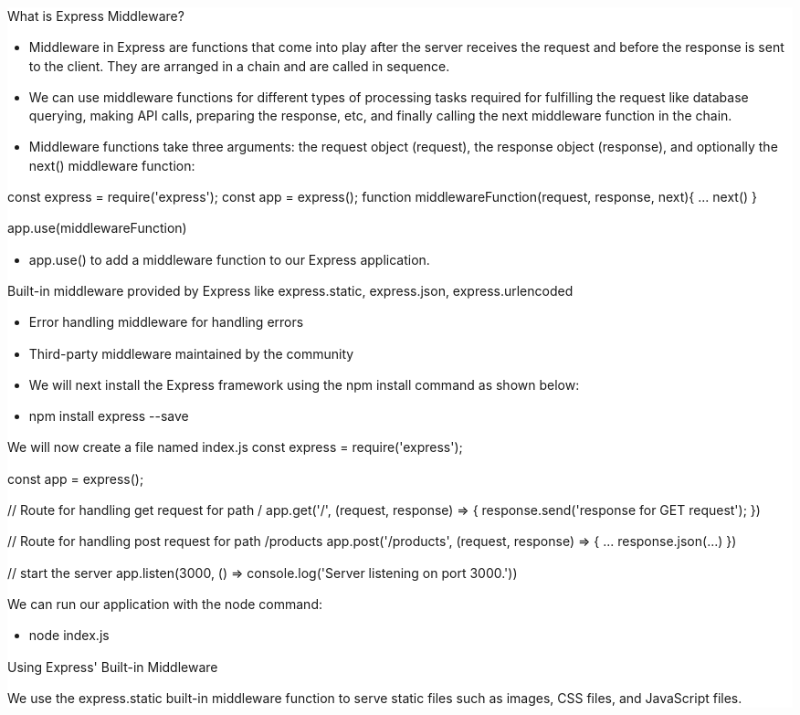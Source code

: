 What is Express Middleware?
- Middleware in Express are functions that come into play after the server receives the request and before the response is sent to the client. They are arranged in a chain and are called in sequence.

- We can use middleware functions for different types of processing tasks required for fulfilling the request like database querying, making API calls, preparing the response, etc, and finally calling the next middleware function in the chain.

- Middleware functions take three arguments: the request object (request), the response object (response), and optionally the next() middleware function:

const express = require('express');
const app = express();
function middlewareFunction(request, response, next){
...
next()
}

app.use(middlewareFunction)

- app.use() to add a middleware function to our Express application.

Built-in middleware provided by Express like express.static, express.json, express.urlencoded

- Error handling middleware for handling errors
- Third-party middleware maintained by the community
- We will next install the Express framework using the npm install command as shown below:

- npm install express --save

We will now create a file named index.js
const express = require('express');

const app = express();

// Route for handling get request for path /
app.get('/', (request, response) => {
response.send('response for GET request');
})

// Route for handling post request for path /products
app.post('/products', (request, response) => {
...
response.json(...)
})

// start the server
app.listen(3000,
() => console.log('Server listening on port 3000.'))

We can run our application with the node command:

- node index.js

Using Express' Built-in Middleware

We use the express.static built-in middleware function to serve static files such as images, CSS files, and JavaScript files.
